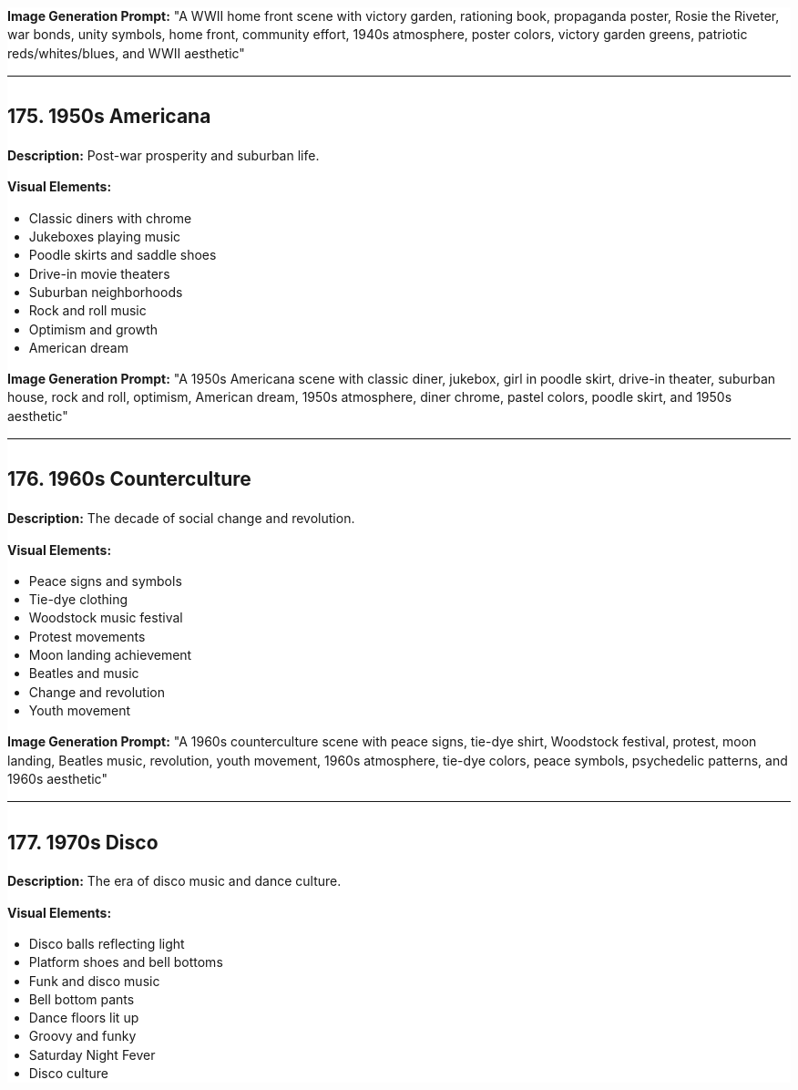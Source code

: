 **Image Generation Prompt:**
"A WWII home front scene with victory garden, rationing book, propaganda poster, Rosie the Riveter, war bonds, unity symbols, home front, community effort, 1940s atmosphere, poster colors, victory garden greens, patriotic reds/whites/blues, and WWII aesthetic"

---

## 175. 1950s Americana
**Description:** Post-war prosperity and suburban life.

**Visual Elements:**
- Classic diners with chrome
- Jukeboxes playing music
- Poodle skirts and saddle shoes
- Drive-in movie theaters
- Suburban neighborhoods
- Rock and roll music
- Optimism and growth
- American dream

**Image Generation Prompt:**
"A 1950s Americana scene with classic diner, jukebox, girl in poodle skirt, drive-in theater, suburban house, rock and roll, optimism, American dream, 1950s atmosphere, diner chrome, pastel colors, poodle skirt, and 1950s aesthetic"

---

## 176. 1960s Counterculture
**Description:** The decade of social change and revolution.

**Visual Elements:**
- Peace signs and symbols
- Tie-dye clothing
- Woodstock music festival
- Protest movements
- Moon landing achievement
- Beatles and music
- Change and revolution
- Youth movement

**Image Generation Prompt:**
"A 1960s counterculture scene with peace signs, tie-dye shirt, Woodstock festival, protest, moon landing, Beatles music, revolution, youth movement, 1960s atmosphere, tie-dye colors, peace symbols, psychedelic patterns, and 1960s aesthetic"

---

## 177. 1970s Disco
**Description:** The era of disco music and dance culture.

**Visual Elements:**
- Disco balls reflecting light
- Platform shoes and bell bottoms
- Funk and disco music
- Bell bottom pants
- Dance floors lit up
- Groovy and funky
- Saturday Night Fever
- Disco culture
